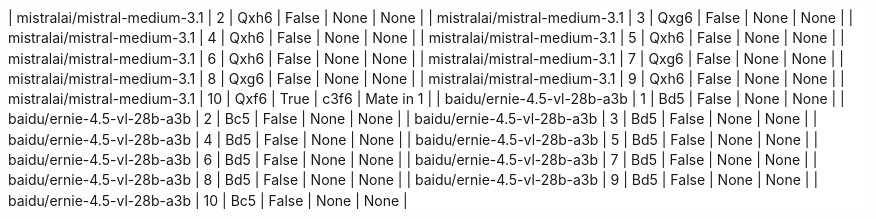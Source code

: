 | mistralai/mistral-medium-3.1 | 2 | Qxh6 | False | None | None |
| mistralai/mistral-medium-3.1 | 3 | Qxg6 | False | None | None |
| mistralai/mistral-medium-3.1 | 4 | Qxh6 | False | None | None |
| mistralai/mistral-medium-3.1 | 5 | Qxh6 | False | None | None |
| mistralai/mistral-medium-3.1 | 6 | Qxh6 | False | None | None |
| mistralai/mistral-medium-3.1 | 7 | Qxg6 | False | None | None |
| mistralai/mistral-medium-3.1 | 8 | Qxg6 | False | None | None |
| mistralai/mistral-medium-3.1 | 9 | Qxh6 | False | None | None |
| mistralai/mistral-medium-3.1 | 10 | Qxf6 | True | c3f6 | Mate in 1 |
| baidu/ernie-4.5-vl-28b-a3b | 1 | Bd5 | False | None | None |
| baidu/ernie-4.5-vl-28b-a3b | 2 | Bc5 | False | None | None |
| baidu/ernie-4.5-vl-28b-a3b | 3 | Bd5 | False | None | None |
| baidu/ernie-4.5-vl-28b-a3b | 4 | Bd5 | False | None | None |
| baidu/ernie-4.5-vl-28b-a3b | 5 | Bd5 | False | None | None |
| baidu/ernie-4.5-vl-28b-a3b | 6 | Bd5 | False | None | None |
| baidu/ernie-4.5-vl-28b-a3b | 7 | Bd5 | False | None | None |
| baidu/ernie-4.5-vl-28b-a3b | 8 | Bd5 | False | None | None |
| baidu/ernie-4.5-vl-28b-a3b | 9 | Bd5 | False | None | None |
| baidu/ernie-4.5-vl-28b-a3b | 10 | Bc5 | False | None | None |